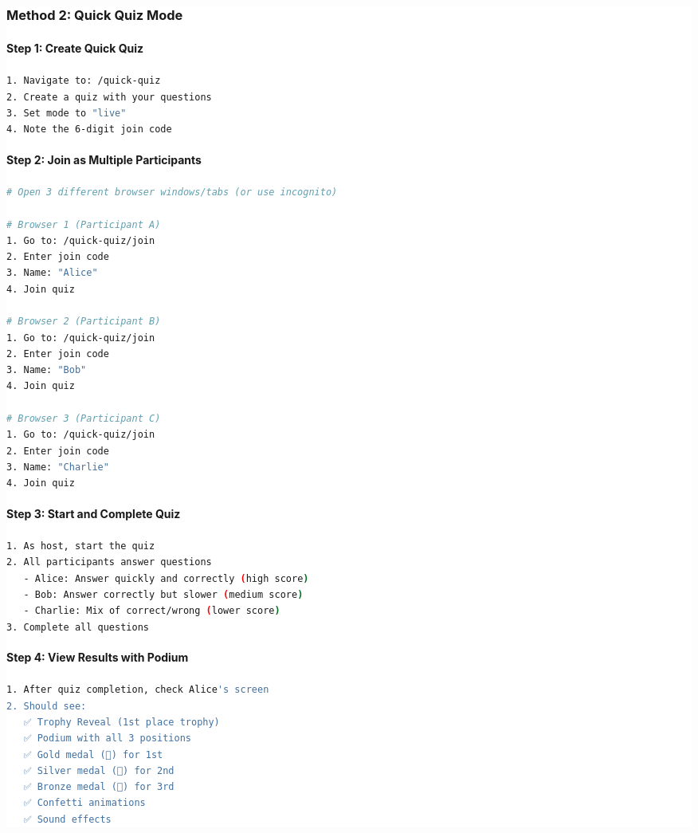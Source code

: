 ### Method 2: Quick Quiz Mode

#### Step 1: Create Quick Quiz
```bash
1. Navigate to: /quick-quiz
2. Create a quiz with your questions
3. Set mode to "live"
4. Note the 6-digit join code
```

#### Step 2: Join as Multiple Participants
```bash
# Open 3 different browser windows/tabs (or use incognito)

# Browser 1 (Participant A)
1. Go to: /quick-quiz/join
2. Enter join code
3. Name: "Alice"
4. Join quiz

# Browser 2 (Participant B)
1. Go to: /quick-quiz/join
2. Enter join code
3. Name: "Bob"
4. Join quiz

# Browser 3 (Participant C)
1. Go to: /quick-quiz/join
2. Enter join code
3. Name: "Charlie"
4. Join quiz
```

#### Step 3: Start and Complete Quiz
```bash
1. As host, start the quiz
2. All participants answer questions
   - Alice: Answer quickly and correctly (high score)
   - Bob: Answer correctly but slower (medium score)
   - Charlie: Mix of correct/wrong (lower score)
3. Complete all questions
```

#### Step 4: View Results with Podium
```bash
1. After quiz completion, check Alice's screen
2. Should see:
   ✅ Trophy Reveal (1st place trophy)
   ✅ Podium with all 3 positions
   ✅ Gold medal (🥇) for 1st
   ✅ Silver medal (🥈) for 2nd
   ✅ Bronze medal (🥉) for 3rd
   ✅ Confetti animations
   ✅ Sound effects
```
